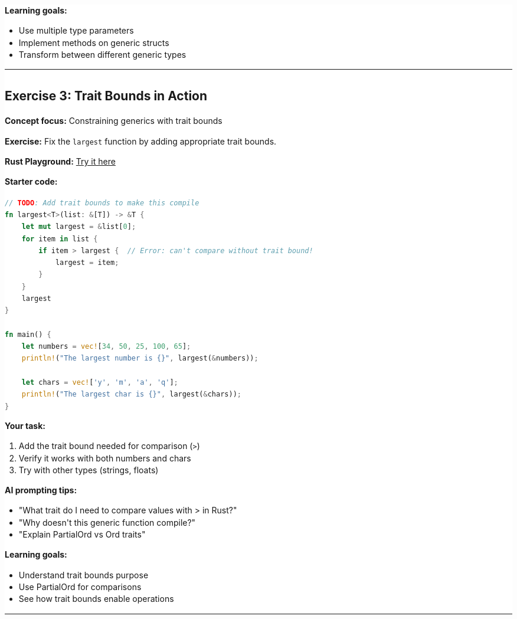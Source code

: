**Learning goals:**
- Use multiple type parameters
- Implement methods on generic structs
- Transform between different generic types

---

## Exercise 3: Trait Bounds in Action

**Concept focus:** Constraining generics with trait bounds

**Exercise:**
Fix the `largest` function by adding appropriate trait bounds.

**Rust Playground:** [Try it here](https://play.rust-lang.org/)

**Starter code:**
```rust
// TODO: Add trait bounds to make this compile
fn largest<T>(list: &[T]) -> &T {
    let mut largest = &list[0];
    for item in list {
        if item > largest {  // Error: can't compare without trait bound!
            largest = item;
        }
    }
    largest
}

fn main() {
    let numbers = vec![34, 50, 25, 100, 65];
    println!("The largest number is {}", largest(&numbers));

    let chars = vec!['y', 'm', 'a', 'q'];
    println!("The largest char is {}", largest(&chars));
}
```

**Your task:**
1. Add the trait bound needed for comparison (`>`)
2. Verify it works with both numbers and chars
3. Try with other types (strings, floats)

**AI prompting tips:**
- "What trait do I need to compare values with > in Rust?"
- "Why doesn't this generic function compile?"
- "Explain PartialOrd vs Ord traits"

**Learning goals:**
- Understand trait bounds purpose
- Use PartialOrd for comparisons
- See how trait bounds enable operations

---
